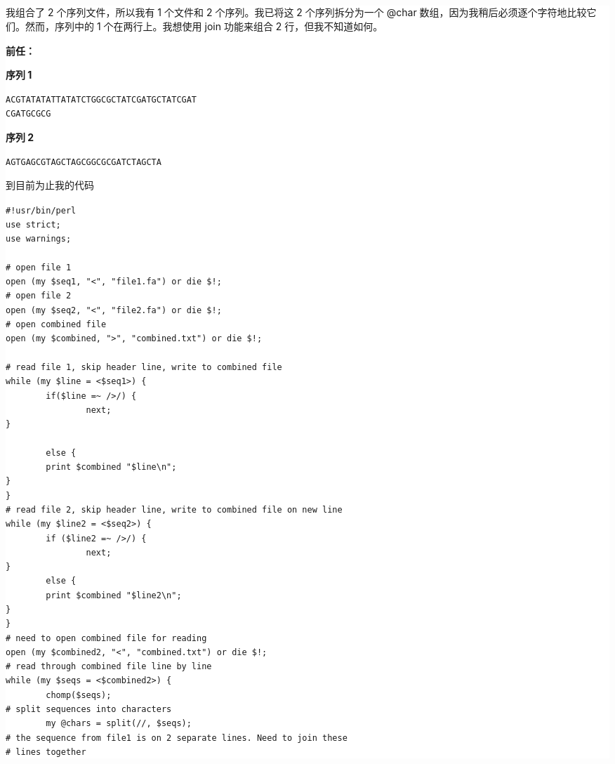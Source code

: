 我组合了 2 个序列文件，所以我有 1 个文件和 2 个序列。我已将这 2 个序列拆分为一个 @char 数组，因为我稍后必须逐个字符地比较它们。然而，序列中的 1 个在两行上。我想使用 join 功能来组合 2 行，但我不知道如何。

**前任：**

**序列 1**

```
ACGTATATATTATATCTGGCGCTATCGATGCTATCGAT
CGATGCGCG 
```

**序列 2**

```
AGTGAGCGTAGCTAGCGGCGCGATCTAGCTA 
```

到目前为止我的代码

```
#!usr/bin/perl
use strict;
use warnings;

# open file 1
open (my $seq1, "<", "file1.fa") or die $!;
# open file 2
open (my $seq2, "<", "file2.fa") or die $!;
# open combined file
open (my $combined, ">", "combined.txt") or die $!;

# read file 1, skip header line, write to combined file
while (my $line = <$seq1>) {
        if($line =~ />/) {
                next;
}

        else {
        print $combined "$line\n";
}
}
# read file 2, skip header line, write to combined file on new line
while (my $line2 = <$seq2>) {
        if ($line2 =~ />/) {
                next;
}
        else {
        print $combined "$line2\n";
}
}
# need to open combined file for reading
open (my $combined2, "<", "combined.txt") or die $!;
# read through combined file line by line
while (my $seqs = <$combined2>) {
        chomp($seqs);
# split sequences into characters
        my @chars = split(//, $seqs);
# the sequence from file1 is on 2 separate lines. Need to join these
# lines together 
```
